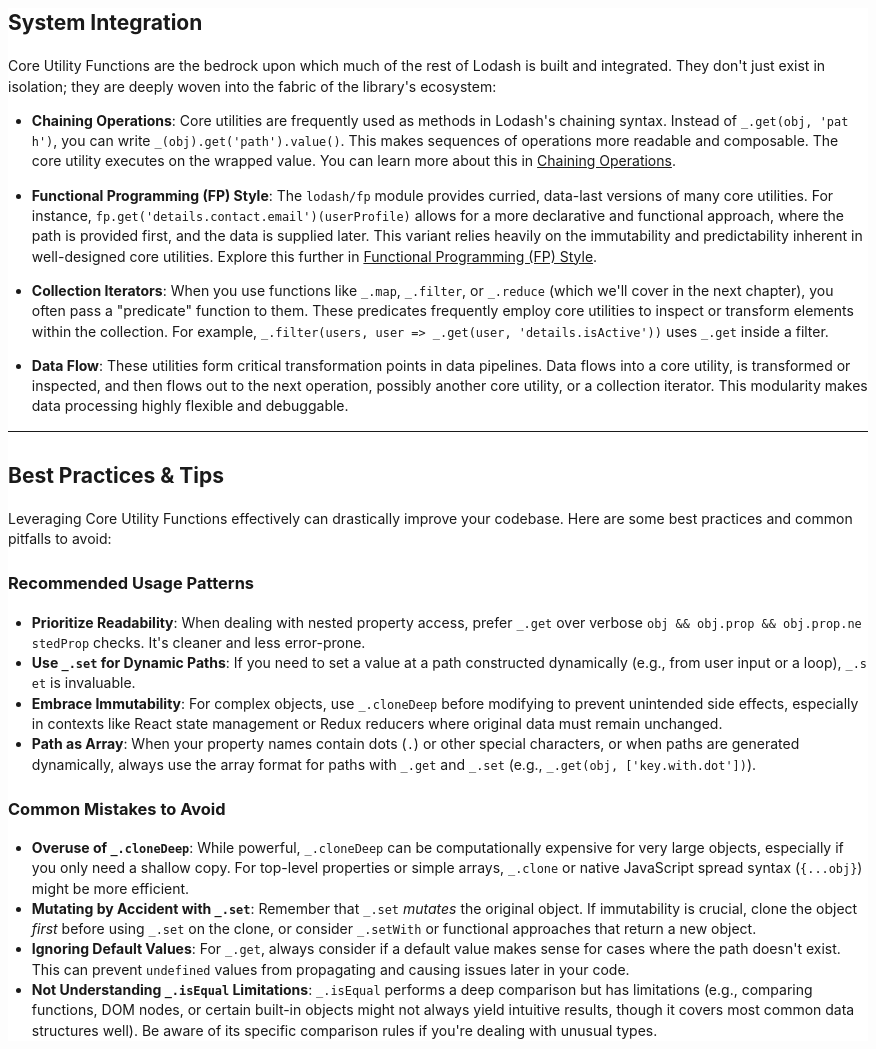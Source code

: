
## System Integration

Core Utility Functions are the bedrock upon which much of the rest of Lodash is built and integrated. They don't just exist in isolation; they are deeply woven into the fabric of the library's ecosystem:

*   **Chaining Operations**: Core utilities are frequently used as methods in Lodash's chaining syntax. Instead of `_.get(obj, 'path')`, you can write `_(obj).get('path').value()`. This makes sequences of operations more readable and composable. The core utility executes on the wrapped value. You can learn more about this in [Chaining Operations](chapter_04.md).

*   **Functional Programming (FP) Style**: The `lodash/fp` module provides curried, data-last versions of many core utilities. For instance, `fp.get('details.contact.email')(userProfile)` allows for a more declarative and functional approach, where the path is provided first, and the data is supplied later. This variant relies heavily on the immutability and predictability inherent in well-designed core utilities. Explore this further in [Functional Programming (FP) Style](chapter_06.md).

*   **Collection Iterators**: When you use functions like `_.map`, `_.filter`, or `_.reduce` (which we'll cover in the next chapter), you often pass a "predicate" function to them. These predicates frequently employ core utilities to inspect or transform elements within the collection. For example, `_.filter(users, user => _.get(user, 'details.isActive'))` uses `_.get` inside a filter.

*   **Data Flow**: These utilities form critical transformation points in data pipelines. Data flows into a core utility, is transformed or inspected, and then flows out to the next operation, possibly another core utility, or a collection iterator. This modularity makes data processing highly flexible and debuggable.

---

## Best Practices & Tips

Leveraging Core Utility Functions effectively can drastically improve your codebase. Here are some best practices and common pitfalls to avoid:

### Recommended Usage Patterns

*   **Prioritize Readability**: When dealing with nested property access, prefer `_.get` over verbose `obj && obj.prop && obj.prop.nestedProp` checks. It's cleaner and less error-prone.
*   **Use `_.set` for Dynamic Paths**: If you need to set a value at a path constructed dynamically (e.g., from user input or a loop), `_.set` is invaluable.
*   **Embrace Immutability**: For complex objects, use `_.cloneDeep` before modifying to prevent unintended side effects, especially in contexts like React state management or Redux reducers where original data must remain unchanged.
*   **Path as Array**: When your property names contain dots (`.`) or other special characters, or when paths are generated dynamically, always use the array format for paths with `_.get` and `_.set` (e.g., `_.get(obj, ['key.with.dot'])`).

### Common Mistakes to Avoid

*   **Overuse of `_.cloneDeep`**: While powerful, `_.cloneDeep` can be computationally expensive for very large objects, especially if you only need a shallow copy. For top-level properties or simple arrays, `_.clone` or native JavaScript spread syntax (`{...obj}`) might be more efficient.
*   **Mutating by Accident with `_.set`**: Remember that `_.set` *mutates* the original object. If immutability is crucial, clone the object *first* before using `_.set` on the clone, or consider `_.setWith` or functional approaches that return a new object.
*   **Ignoring Default Values**: For `_.get`, always consider if a default value makes sense for cases where the path doesn't exist. This can prevent `undefined` values from propagating and causing issues later in your code.
*   **Not Understanding `_.isEqual` Limitations**: `_.isEqual` performs a deep comparison but has limitations (e.g., comparing functions, DOM nodes, or certain built-in objects might not always yield intuitive results, though it covers most common data structures well). Be aware of its specific comparison rules if you're dealing with unusual types.

